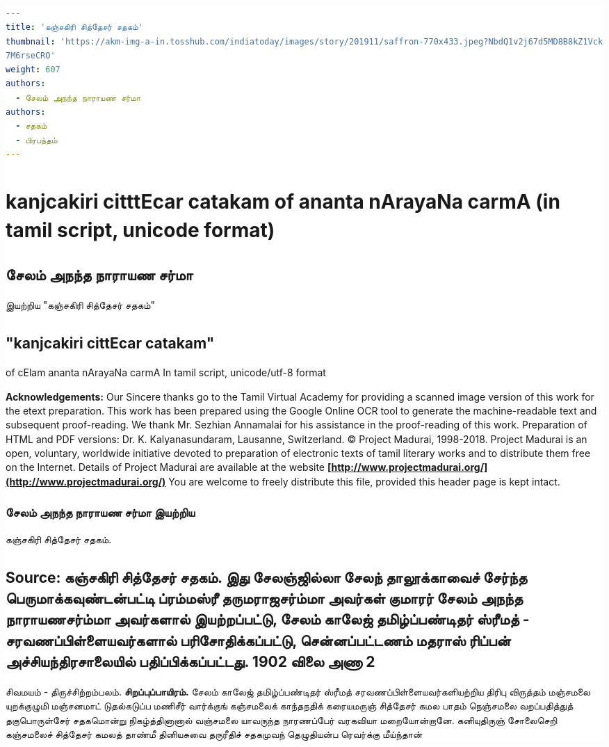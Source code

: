 ```yaml
---
title: 'கஞ்சகிரி சித்தேசர் சதகம்'
thumbnail: 'https://akm-img-a-in.tosshub.com/indiatoday/images/story/201911/saffron-770x433.jpeg?NbdQ1v2j67d5MD8B8kZ1Vck7M6rseCRO'
weight: 607
authors:
  - சேலம் அநந்த நாராயண சர்மா
authors:
  - சதகம்
  - பிரபந்தம்
---
```


# kanjcakiri citttEcar catakam of ananta nArayaNa carmA (in tamil script, unicode format)



## சேலம் அநந்த நாராயண சர்மா
இயற்றிய "கஞ்சகிரி சித்தேசர் சதகம்"

## "kanjcakiri cittEcar catakam"
of cElam ananta nArayaNa carmA
In tamil script, unicode/utf-8 format

**Acknowledgements:**
Our Sincere thanks go to the Tamil Virtual Academy for providing a scanned image
version of this work for the etext preparation. This work has been prepared using the
Google Online OCR tool to generate the machine-readable text and subsequent proof-reading.
We thank Mr. Sezhian Annamalai for his assistance in the proof-reading of this work.
Preparation of HTML and PDF versions: Dr. K. Kalyanasundaram, Lausanne, Switzerland.
© Project Madurai, 1998-2018.
Project Madurai is an open, voluntary, worldwide initiative devoted to preparation
of electronic texts of tamil literary works and to distribute them free on the Internet.
Details of Project Madurai are available at the website
**[http://www.projectmadurai.org/](http://www.projectmadurai.org/)**
You are welcome to freely distribute this file, provided this header page is kept intact.

### சேலம் அநந்த நாராயண சர்மா இயற்றிய
கஞ்சகிரி சித்தேசர் சதகம்.

**Source:**
கஞ்சகிரி சித்தேசர் சதகம்.
இது சேலஞ்ஜில்லா சேலந் தாலூக்காவைச் சேர்ந்த
பெருமாக்கவுண்டன்பட்டி ப்ரம்மஸ்ரீ தருமராஜசர்ம்மா அவர்கள் குமாரர்
சேலம் அநந்த நாராயணசர்ம்மா அவர்களால் இயற்றப்பட்டு,
சேலம் காலேஜ் தமிழ்ப்பண்டிதர் ஸ்ரீமத் - சரவணப்பிள்ளையவர்களால் பரிசோதிக்கப்பட்டு,
சென்னப்பட்டணம் மதராஸ் ரிப்பன் அச்சியந்திரசாலையில் பதிப்பிக்கப்பட்டது.
1902
விலை அணா 2
--------------
சிவமயம் - திருச்சிற்றம்பலம்.
**சிறப்புப்பாயிரம்.**
சேலம் காலேஜ் தமிழ்ப்பண்டிதர் ஸ்ரீமத் சரவணப்பிள்ளையவர்களியற்றிய
திரிபு விருத்தம்
மஞ்சமலை யுறக்குழுமி மஞ்சனமாட் டுதல்கடுப்ப மணிசீர் வார்க்குங்
கஞ்சமலைக் காந்தநதிக் கரையமருஞ் சித்தேசர் கமல பாதம்
நெஞ்சமலை வறப்பதித்துத் தகுபொருள்சேர் சதகமொன்று நிகழ்த்தினானால்
வஞ்சமலை யாவருந்த நாரணப்பேர் வரகவியா மறையோன்றானே.
கனியுதிருஞ் சோலைசெறி கஞ்சமலைச் சித்தேசர் கமலத் தாண்மீ
தினியசுவை தருரீதிச் சதகமுவந் தெழுதியன்ப ரெவர்க்கு மீய்ந்தான்